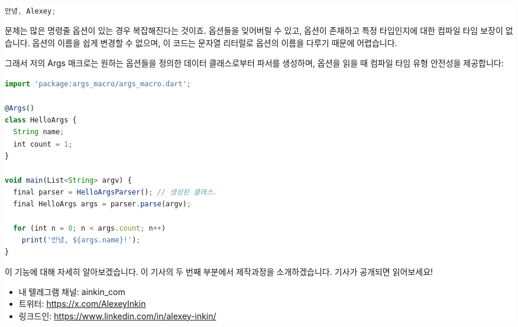 ```js
안녕, Alexey;
```

문제는 많은 명령줄 옵션이 있는 경우 복잡해진다는 것이죠. 옵션들을 잊어버릴 수 있고, 옵션이 존재하고 특정 타입인지에 대한 컴파일 타임 보장이 없습니다. 옵션의 이름을 쉽게 변경할 수 없으며, 이 코드는 문자열 리터럴로 옵션의 이름을 다루기 때문에 어렵습니다.

그래서 저의 Args 매크로는 원하는 옵션들을 정의한 데이터 클래스로부터 파서를 생성하며, 옵션을 읽을 때 컴파일 타임 유형 안전성을 제공합니다:

```js
import 'package:args_macro/args_macro.dart';

@Args()
class HelloArgs {
  String name;
  int count = 1;
}

void main(List<String> argv) {
  final parser = HelloArgsParser(); // 생성된 클래스.
  final HelloArgs args = parser.parse(argv);

  for (int n = 0; n < args.count; n++)
    print('안녕, ${args.name}!');
}
```

<div class="content-ad"></div>

이 기능에 대해 자세히 알아보겠습니다. 이 기사의 두 번째 부분에서 제작과정을 소개하겠습니다. 기사가 공개되면 읽어보세요!

- 내 텔레그램 채널: ainkin_com
- 트위터: https://x.com/AlexeyInkin
- 링크드인: https://www.linkedin.com/in/alexey-inkin/
